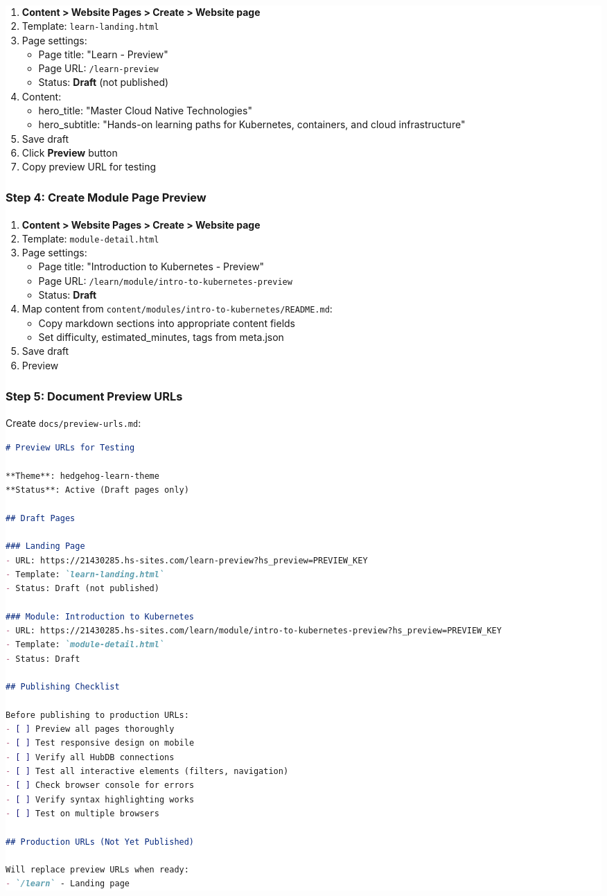 1. **Content > Website Pages > Create > Website page**
2. Template: `learn-landing.html`
3. Page settings:
   - Page title: "Learn - Preview"
   - Page URL: `/learn-preview`
   - Status: **Draft** (not published)
4. Content:
   - hero_title: "Master Cloud Native Technologies"
   - hero_subtitle: "Hands-on learning paths for Kubernetes, containers, and cloud infrastructure"
5. Save draft
6. Click **Preview** button
7. Copy preview URL for testing

### Step 4: Create Module Page Preview

1. **Content > Website Pages > Create > Website page**
2. Template: `module-detail.html`
3. Page settings:
   - Page title: "Introduction to Kubernetes - Preview"
   - Page URL: `/learn/module/intro-to-kubernetes-preview`
   - Status: **Draft**
4. Map content from `content/modules/intro-to-kubernetes/README.md`:
   - Copy markdown sections into appropriate content fields
   - Set difficulty, estimated_minutes, tags from meta.json
5. Save draft
6. Preview

### Step 5: Document Preview URLs

Create `docs/preview-urls.md`:

```markdown
# Preview URLs for Testing

**Theme**: hedgehog-learn-theme
**Status**: Active (Draft pages only)

## Draft Pages

### Landing Page
- URL: https://21430285.hs-sites.com/learn-preview?hs_preview=PREVIEW_KEY
- Template: `learn-landing.html`
- Status: Draft (not published)

### Module: Introduction to Kubernetes
- URL: https://21430285.hs-sites.com/learn/module/intro-to-kubernetes-preview?hs_preview=PREVIEW_KEY
- Template: `module-detail.html`
- Status: Draft

## Publishing Checklist

Before publishing to production URLs:
- [ ] Preview all pages thoroughly
- [ ] Test responsive design on mobile
- [ ] Verify all HubDB connections
- [ ] Test all interactive elements (filters, navigation)
- [ ] Check browser console for errors
- [ ] Verify syntax highlighting works
- [ ] Test on multiple browsers

## Production URLs (Not Yet Published)

Will replace preview URLs when ready:
- `/learn` - Landing page
```